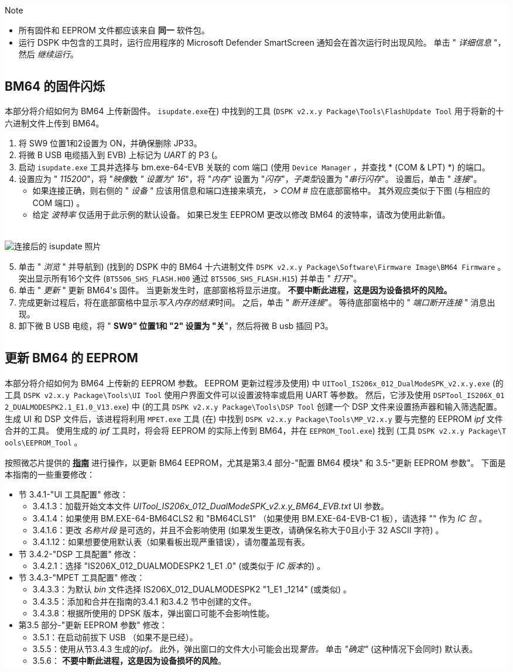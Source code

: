 > [!NOTE]
>
> - 所有固件和 EEPROM 文件都应该来自 **同一** 软件包。
> - 运行 DSPK 中包含的工具时，运行应用程序的 Microsoft Defender SmartScreen 通知会在首次运行时出现风险。
> 单击 " *详细信息* "，然后 *继续运行*。

## <a name="flashing-firmware-for-the-bm64"></a>BM64 的固件闪烁

本部分将介绍如何为 BM64 上传新固件。 `isupdate.exe`在) 中找到的工具 (`DSPK v2.x.y Package\Tools\FlashUpdate Tool` 用于将新的十六进制文件上传到 BM64。

1. 将 SW9 位置1和2设置为 ON，并确保删除 JP33。
2. 将微 B USB 电缆插入到 EVB) 上标记为 *UART* 的 P3 (。
3. 启动 `isupdate.exe` 工具并选择与 bm.exe-64-EVB 关联的 com 端口 (使用 `Device Manager` ，并查找 * (COM & LPT) *) 的端口。
4. 设置应为 " *115200*"，将 "*映像*数 *" 设置为*" *16*"，将 "*内存*" 设置为 "*闪存*"，*子类型*设置为 "*串行闪存*"。 设置后，单击 " *连接*"。
     - 如果连接正确，则右侧的 " *设备* " 应该用信息和端口连接来填充， *> COM #* 应在底部窗格中。 其外观应类似于下图 (与相应的 COM 端口) 。
     - 给定 *波特率* 仅适用于此示例的默认设备。 如果已发生 EEPROM 更改以修改 BM64 的波特率，请改为使用此新值。

<br>![连接后的 isupdate 照片](images/btp-bm64-isupdate.png)<br>

5. 单击 " *浏览* " 并导航到)  (找到的 DSPK 中的 BM64 十六进制文件 `DSPK v2.x.y Package\Software\Firmware Image\BM64 Firmware` 。 突出显示所有16个文件 (`BT5506_SHS_FLASH.H00` 通过 `BT5506_SHS_FLASH.H15`) 并单击 " *打开*"。
6. 单击 " *更新* " 更新 BM64's 固件。 当更新发生时，底部窗格将显示进度。 **不要中断此进程，这是因为设备损坏的风险。**
7. 完成更新过程后，将在底部窗格中显示*写入内存的结束*时间。 之后，单击 " *断开连接*"。 等待底部窗格中的 " *端口断开连接* " 消息出现。
8. 卸下微 B USB 电缆，将 " **SW9" 位置1和 "2" 设置为 "关**"，然后将微 B usb 插回 P3。

## <a name="updating-eeprom-for-the-bm64"></a>更新 BM64 的 EEPROM

本部分将介绍如何为 BM64 上传新的 EEPROM 参数。 EEPROM 更新过程涉及使用) 中 `UITool_IS206x_012_DualModeSPK_v2.x.y.exe` (的工具 `DSPK v2.x.y Package\Tools\UI Tool` 使用户界面文件可以设置波特率或启用 UART 等参数。 然后，它涉及使用 `DSPTool_IS206X_012_DUALMODESPK2.1_E1.0_V13.exe`) 中 (的工具 `DSPK v2.x.y Package\Tools\DSP Tool` 创建一个 DSP 文件来设置扬声器和输入筛选配置。
生成 UI 和 DSP 文件后，该进程将利用 `MPET.exe` 工具 (在) 中找到 `DSPK v2.x.y Package\Tools\MP_V2.x.y` 要与完整的 EEPROM *ipf* 文件合并的工具。 使用生成的 *ipf* 工具时，将会将 EEPROM 的实际上传到 BM64，并在 `EEPROM_Tool.exe`) 找到 (工具 `DSPK v2.x.y Package\Tools\EEPROM_Tool` 。

按照微芯片提供的 [**指南**](http://ww1.microchip.com/downloads/en/DeviceDoc/50002514B.pdf) 进行操作，以更新 BM64 EEPROM，尤其是第3.4 部分-"配置 BM64 模块" 和 3.5-"更新 EEPROM 参数"。 下面是本指南的一些重要修改：

- 节 3.4.1-"UI 工具配置" 修改：
  - 3.4.1.3：加载开始文本文件 *UITool_IS206x_012_DualModeSPK_v2.x.y_BM64_EVB.txt* UI 参数。
  - 3.4.1.4：如果使用 BM.EXE-64-BM64CLS2 和 "BM64CLS1" （如果使用 BM.EXE-64-EVB-C1 板），请选择 "" 作为 *IC 包* 。
  - 3.4.1.6：更改 *名称片段* 是可选的，并且不会影响使用 (如果发生更改，请确保名称大于0且小于 32 ASCII 字符) 。
  - 3.4.1.12：如果想要使用默认表（如果看板出现严重错误），请勿覆盖现有表。
- 节 3.4.2-"DSP 工具配置" 修改：
  - 3.4.2.1：选择 "IS206X_012_DUALMODESPK2 1_E1 .0" (或类似于 *IC 版本*的) 。
- 节 3.4.3-"MPET 工具配置" 修改：
  - 3.4.3.3：为默认 *bin* 文件选择 IS206X_012_DUALMODESPK2 "1_E1 _1214" (或类似) 。
  - 3.4.3.5：添加和合并在指南的3.4.1 和3.4.2 节中创建的文件。
  - 3.4.3.8：根据所使用的 DPSK 版本，弹出窗口可能不会影响性能。
- 第3.5 部分-"更新 EEPROM 参数" 修改：
  - 3.5.1：在启动前拔下 USB （如果不是已经）。
  - 3.5.5：使用从节3.4.3 生成的*ipf。* 此外，弹出窗口的文件大小可能会出现*警告。* 单击 *"确定"* (这种情况下会同时) 默认表。
  - 3.5.6： **不要中断此进程，这是因为设备损坏的风险**。
